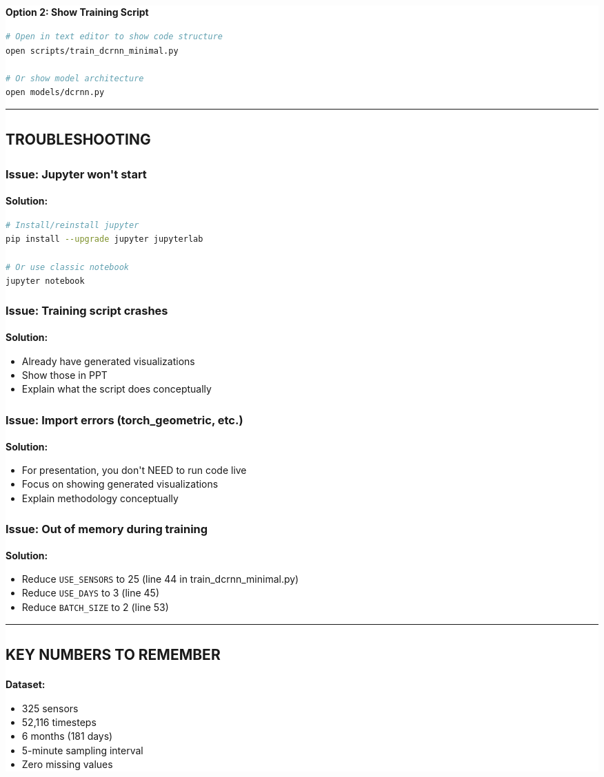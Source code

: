 **Option 2: Show Training Script**
```bash
# Open in text editor to show code structure
open scripts/train_dcrnn_minimal.py

# Or show model architecture
open models/dcrnn.py
```

---

## TROUBLESHOOTING

### Issue: Jupyter won't start
**Solution:**
```bash
# Install/reinstall jupyter
pip install --upgrade jupyter jupyterlab

# Or use classic notebook
jupyter notebook
```

### Issue: Training script crashes
**Solution:**
- Already have generated visualizations
- Show those in PPT
- Explain what the script does conceptually

### Issue: Import errors (torch_geometric, etc.)
**Solution:**
- For presentation, you don't NEED to run code live
- Focus on showing generated visualizations
- Explain methodology conceptually

### Issue: Out of memory during training
**Solution:**
- Reduce `USE_SENSORS` to 25 (line 44 in train_dcrnn_minimal.py)
- Reduce `USE_DAYS` to 3 (line 45)
- Reduce `BATCH_SIZE` to 2 (line 53)

---

## KEY NUMBERS TO REMEMBER

**Dataset:**
- 325 sensors
- 52,116 timesteps
- 6 months (181 days)
- 5-minute sampling interval
- Zero missing values
